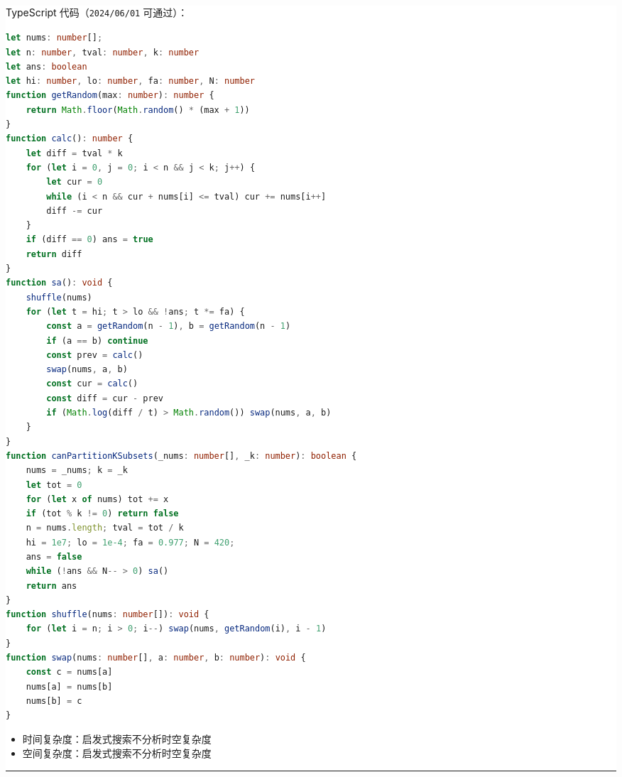 TypeScript 代码（`2024/06/01` 可通过）：
```TypeScript
let nums: number[];
let n: number, tval: number, k: number
let ans: boolean
let hi: number, lo: number, fa: number, N: number
function getRandom(max: number): number {
    return Math.floor(Math.random() * (max + 1))
}
function calc(): number {
    let diff = tval * k
    for (let i = 0, j = 0; i < n && j < k; j++) {
        let cur = 0
        while (i < n && cur + nums[i] <= tval) cur += nums[i++]
        diff -= cur
    }
    if (diff == 0) ans = true
    return diff
}
function sa(): void {
    shuffle(nums)
    for (let t = hi; t > lo && !ans; t *= fa) {
        const a = getRandom(n - 1), b = getRandom(n - 1)
        if (a == b) continue
        const prev = calc()
        swap(nums, a, b)
        const cur = calc()
        const diff = cur - prev
        if (Math.log(diff / t) > Math.random()) swap(nums, a, b)
    }
}
function canPartitionKSubsets(_nums: number[], _k: number): boolean {
    nums = _nums; k = _k
    let tot = 0
    for (let x of nums) tot += x
    if (tot % k != 0) return false
    n = nums.length; tval = tot / k
    hi = 1e7; lo = 1e-4; fa = 0.977; N = 420;
    ans = false
    while (!ans && N-- > 0) sa()
    return ans
}
function shuffle(nums: number[]): void {
    for (let i = n; i > 0; i--) swap(nums, getRandom(i), i - 1)
}
function swap(nums: number[], a: number, b: number): void {
    const c = nums[a]
    nums[a] = nums[b]
    nums[b] = c
}
```
* 时间复杂度：启发式搜索不分析时空复杂度
* 空间复杂度：启发式搜索不分析时空复杂度

---
